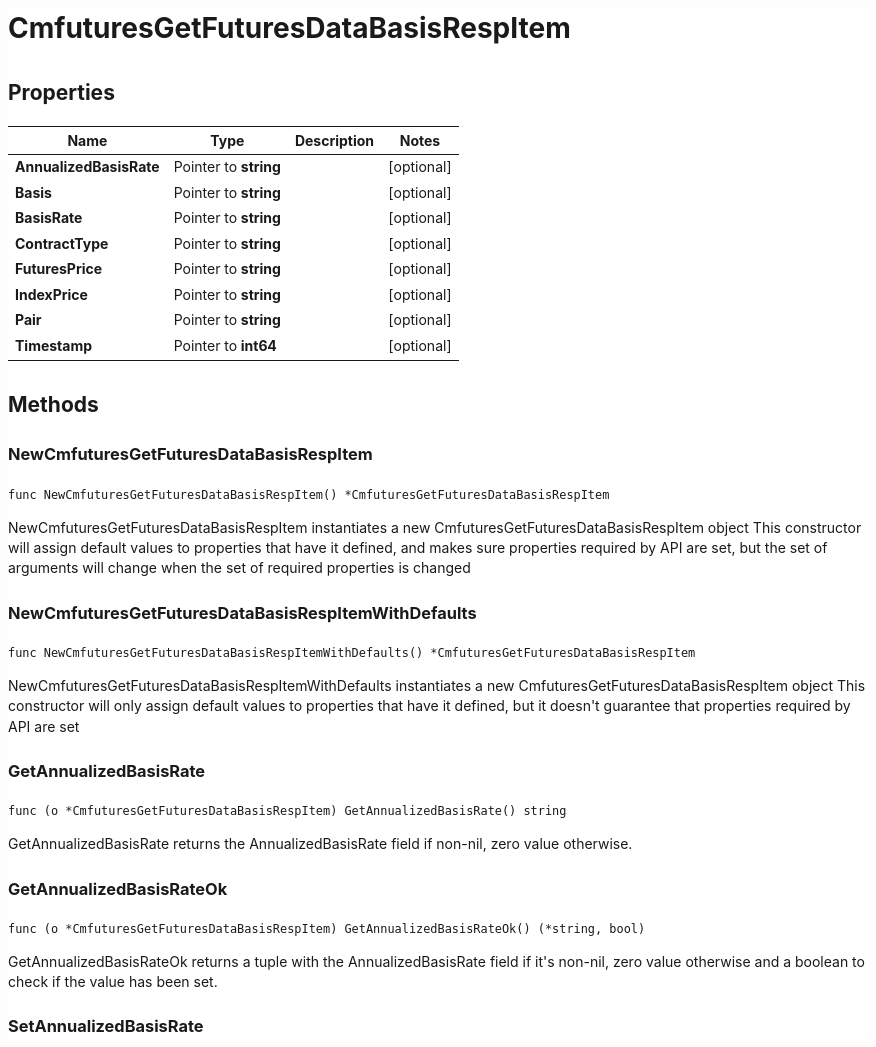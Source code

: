 # CmfuturesGetFuturesDataBasisRespItem

## Properties

Name | Type | Description | Notes
------------ | ------------- | ------------- | -------------
**AnnualizedBasisRate** | Pointer to **string** |  | [optional] 
**Basis** | Pointer to **string** |  | [optional] 
**BasisRate** | Pointer to **string** |  | [optional] 
**ContractType** | Pointer to **string** |  | [optional] 
**FuturesPrice** | Pointer to **string** |  | [optional] 
**IndexPrice** | Pointer to **string** |  | [optional] 
**Pair** | Pointer to **string** |  | [optional] 
**Timestamp** | Pointer to **int64** |  | [optional] 

## Methods

### NewCmfuturesGetFuturesDataBasisRespItem

`func NewCmfuturesGetFuturesDataBasisRespItem() *CmfuturesGetFuturesDataBasisRespItem`

NewCmfuturesGetFuturesDataBasisRespItem instantiates a new CmfuturesGetFuturesDataBasisRespItem object
This constructor will assign default values to properties that have it defined,
and makes sure properties required by API are set, but the set of arguments
will change when the set of required properties is changed

### NewCmfuturesGetFuturesDataBasisRespItemWithDefaults

`func NewCmfuturesGetFuturesDataBasisRespItemWithDefaults() *CmfuturesGetFuturesDataBasisRespItem`

NewCmfuturesGetFuturesDataBasisRespItemWithDefaults instantiates a new CmfuturesGetFuturesDataBasisRespItem object
This constructor will only assign default values to properties that have it defined,
but it doesn't guarantee that properties required by API are set

### GetAnnualizedBasisRate

`func (o *CmfuturesGetFuturesDataBasisRespItem) GetAnnualizedBasisRate() string`

GetAnnualizedBasisRate returns the AnnualizedBasisRate field if non-nil, zero value otherwise.

### GetAnnualizedBasisRateOk

`func (o *CmfuturesGetFuturesDataBasisRespItem) GetAnnualizedBasisRateOk() (*string, bool)`

GetAnnualizedBasisRateOk returns a tuple with the AnnualizedBasisRate field if it's non-nil, zero value otherwise
and a boolean to check if the value has been set.

### SetAnnualizedBasisRate
